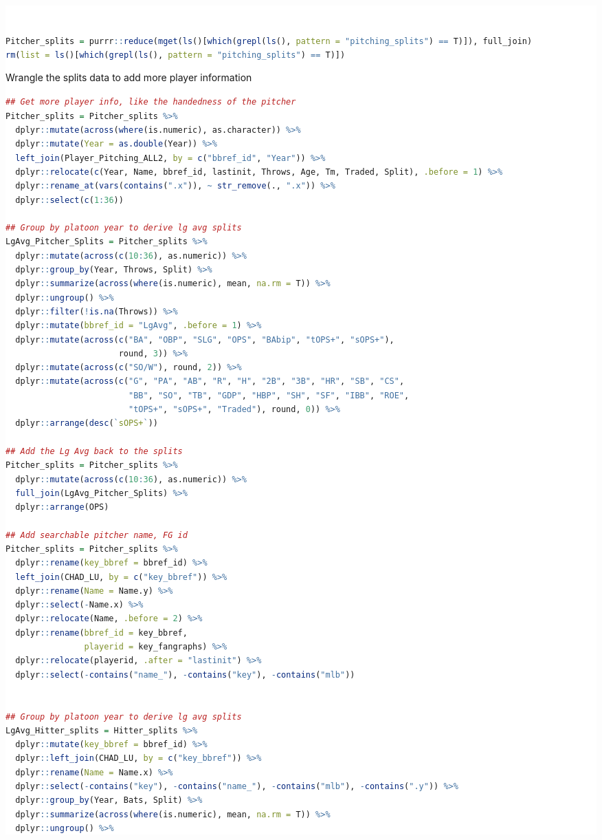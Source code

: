 ``` r


Pitcher_splits = purrr::reduce(mget(ls()[which(grepl(ls(), pattern = "pitching_splits") == T)]), full_join)
rm(list = ls()[which(grepl(ls(), pattern = "pitching_splits") == T)])
```

Wrangle the splits data to add more player information

``` r
## Get more player info, like the handedness of the pitcher
Pitcher_splits = Pitcher_splits %>%
  dplyr::mutate(across(where(is.numeric), as.character)) %>%
  dplyr::mutate(Year = as.double(Year)) %>%
  left_join(Player_Pitching_ALL2, by = c("bbref_id", "Year")) %>%
  dplyr::relocate(c(Year, Name, bbref_id, lastinit, Throws, Age, Tm, Traded, Split), .before = 1) %>%
  dplyr::rename_at(vars(contains(".x")), ~ str_remove(., ".x")) %>%
  dplyr::select(c(1:36))

## Group by platoon year to derive lg avg splits
LgAvg_Pitcher_Splits = Pitcher_splits %>%
  dplyr::mutate(across(c(10:36), as.numeric)) %>%
  dplyr::group_by(Year, Throws, Split) %>%
  dplyr::summarize(across(where(is.numeric), mean, na.rm = T)) %>%
  dplyr::ungroup() %>%
  dplyr::filter(!is.na(Throws)) %>%
  dplyr::mutate(bbref_id = "LgAvg", .before = 1) %>%
  dplyr::mutate(across(c("BA", "OBP", "SLG", "OPS", "BAbip", "tOPS+", "sOPS+"),
                       round, 3)) %>%
  dplyr::mutate(across(c("SO/W"), round, 2)) %>%
  dplyr::mutate(across(c("G", "PA", "AB", "R", "H", "2B", "3B", "HR", "SB", "CS",
                         "BB", "SO", "TB", "GDP", "HBP", "SH", "SF", "IBB", "ROE",
                         "tOPS+", "sOPS+", "Traded"), round, 0)) %>%
  dplyr::arrange(desc(`sOPS+`))

## Add the Lg Avg back to the splits
Pitcher_splits = Pitcher_splits %>%
  dplyr::mutate(across(c(10:36), as.numeric)) %>%
  full_join(LgAvg_Pitcher_Splits) %>%
  dplyr::arrange(OPS)

## Add searchable pitcher name, FG id
Pitcher_splits = Pitcher_splits %>%
  dplyr::rename(key_bbref = bbref_id) %>%
  left_join(CHAD_LU, by = c("key_bbref")) %>%
  dplyr::rename(Name = Name.y) %>%
  dplyr::select(-Name.x) %>%
  dplyr::relocate(Name, .before = 2) %>%
  dplyr::rename(bbref_id = key_bbref,
                playerid = key_fangraphs) %>%
  dplyr::relocate(playerid, .after = "lastinit") %>%
  dplyr::select(-contains("name_"), -contains("key"), -contains("mlb"))


## Group by platoon year to derive lg avg splits
LgAvg_Hitter_splits = Hitter_splits %>%
  dplyr::mutate(key_bbref = bbref_id) %>%
  dplyr::left_join(CHAD_LU, by = c("key_bbref")) %>%
  dplyr::rename(Name = Name.x) %>%
  dplyr::select(-contains("key"), -contains("name_"), -contains("mlb"), -contains(".y")) %>%
  dplyr::group_by(Year, Bats, Split) %>%
  dplyr::summarize(across(where(is.numeric), mean, na.rm = T)) %>%
  dplyr::ungroup() %>%
```